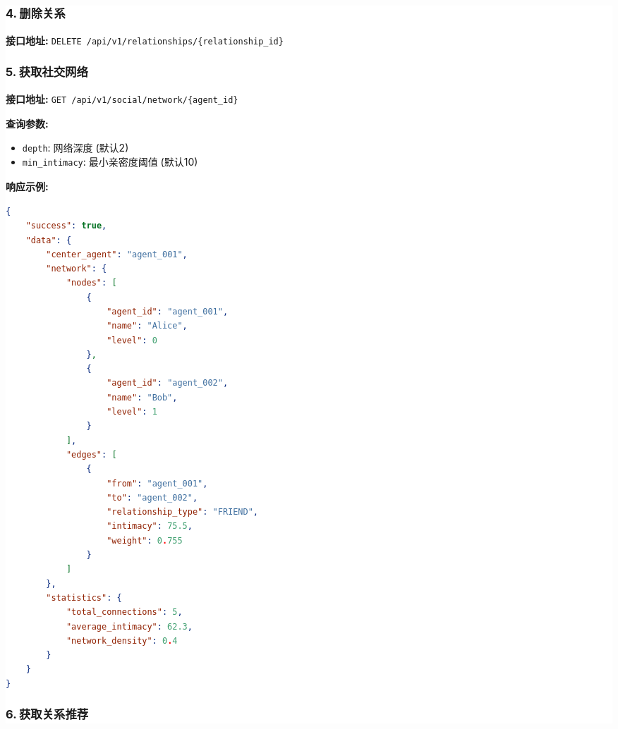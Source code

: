 ### 4. 删除关系

**接口地址:** `DELETE /api/v1/relationships/{relationship_id}`

### 5. 获取社交网络

**接口地址:** `GET /api/v1/social/network/{agent_id}`

**查询参数:**
- `depth`: 网络深度 (默认2)
- `min_intimacy`: 最小亲密度阈值 (默认10)

**响应示例:**
```json
{
    "success": true,
    "data": {
        "center_agent": "agent_001",
        "network": {
            "nodes": [
                {
                    "agent_id": "agent_001",
                    "name": "Alice",
                    "level": 0
                },
                {
                    "agent_id": "agent_002", 
                    "name": "Bob",
                    "level": 1
                }
            ],
            "edges": [
                {
                    "from": "agent_001",
                    "to": "agent_002",
                    "relationship_type": "FRIEND",
                    "intimacy": 75.5,
                    "weight": 0.755
                }
            ]
        },
        "statistics": {
            "total_connections": 5,
            "average_intimacy": 62.3,
            "network_density": 0.4
        }
    }
}
```

### 6. 获取关系推荐
